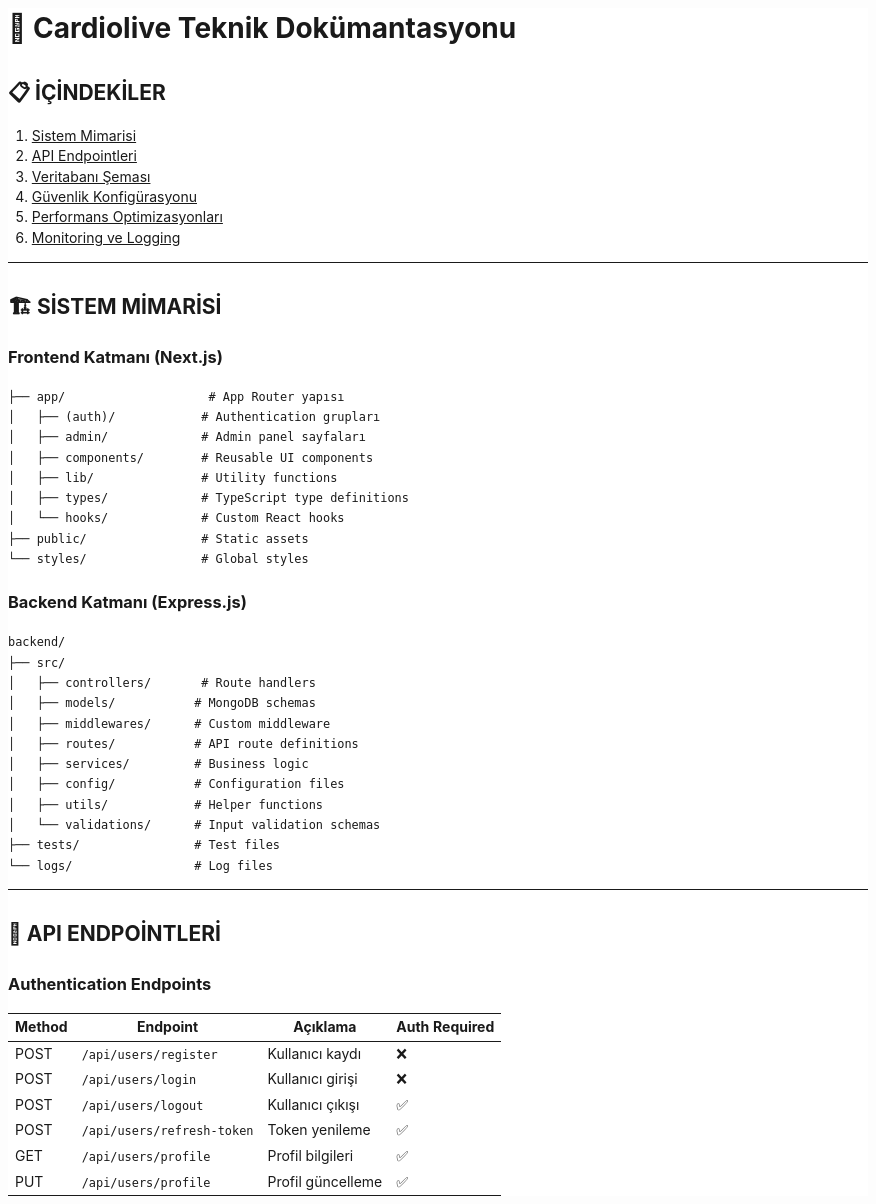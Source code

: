 # 🔧 Cardiolive Teknik Dokümantasyonu

## 📋 **İÇİNDEKİLER**
1. [Sistem Mimarisi](#sistem-mimarisi)
2. [API Endpointleri](#api-endpointleri)
3. [Veritabanı Şeması](#veritabanı-şeması)
4. [Güvenlik Konfigürasyonu](#güvenlik-konfigürasyonu)
5. [Performans Optimizasyonları](#performans-optimizasyonları)
6. [Monitoring ve Logging](#monitoring-ve-logging)

---

## 🏗️ **SİSTEM MİMARİSİ**

### **Frontend Katmanı (Next.js)**
```
├── app/                    # App Router yapısı
│   ├── (auth)/            # Authentication grupları
│   ├── admin/             # Admin panel sayfaları
│   ├── components/        # Reusable UI components
│   ├── lib/               # Utility functions
│   ├── types/             # TypeScript type definitions
│   └── hooks/             # Custom React hooks
├── public/                # Static assets
└── styles/                # Global styles
```

### **Backend Katmanı (Express.js)**
```
backend/
├── src/
│   ├── controllers/       # Route handlers
│   ├── models/           # MongoDB schemas
│   ├── middlewares/      # Custom middleware
│   ├── routes/           # API route definitions
│   ├── services/         # Business logic
│   ├── config/           # Configuration files
│   ├── utils/            # Helper functions
│   └── validations/      # Input validation schemas
├── tests/                # Test files
└── logs/                 # Log files
```

---

## 📡 **API ENDPOİNTLERİ**

### **Authentication Endpoints**
| Method | Endpoint | Açıklama | Auth Required |
|--------|----------|----------|---------------|
| POST | `/api/users/register` | Kullanıcı kaydı | ❌ |
| POST | `/api/users/login` | Kullanıcı girişi | ❌ |
| POST | `/api/users/logout` | Kullanıcı çıkışı | ✅ |
| POST | `/api/users/refresh-token` | Token yenileme | ✅ |
| GET | `/api/users/profile` | Profil bilgileri | ✅ |
| PUT | `/api/users/profile` | Profil güncelleme | ✅ |
